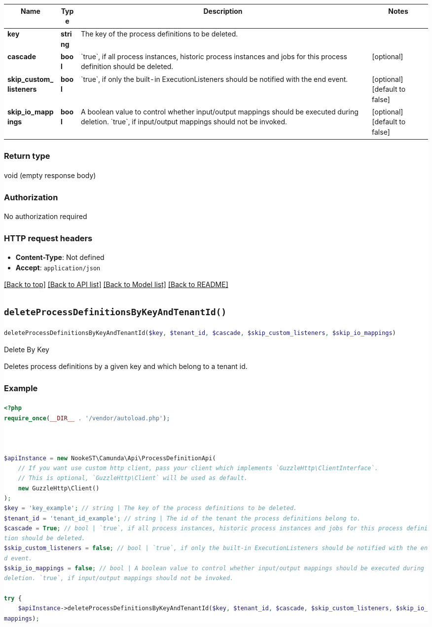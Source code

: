 Name | Type | Description  | Notes
------------- | ------------- | ------------- | -------------
 **key** | **string**| The key of the process definitions to be deleted. |
 **cascade** | **bool**| &#x60;true&#x60;, if all process instances, historic process instances and jobs for this process definition should be deleted. | [optional]
 **skip_custom_listeners** | **bool**| &#x60;true&#x60;, if only the built-in ExecutionListeners should be notified with the end event. | [optional] [default to false]
 **skip_io_mappings** | **bool**| A boolean value to control whether input/output mappings should be executed during deletion. &#x60;true&#x60;, if input/output mappings should not be invoked. | [optional] [default to false]

### Return type

void (empty response body)

### Authorization

No authorization required

### HTTP request headers

- **Content-Type**: Not defined
- **Accept**: `application/json`

[[Back to top]](#) [[Back to API list]](../../README.md#endpoints)
[[Back to Model list]](../../README.md#models)
[[Back to README]](../../README.md)

## `deleteProcessDefinitionsByKeyAndTenantId()`

```php
deleteProcessDefinitionsByKeyAndTenantId($key, $tenant_id, $cascade, $skip_custom_listeners, $skip_io_mappings)
```

Delete By Key

Deletes process definitions by a given key and which belong to a tenant id.

### Example

```php
<?php
require_once(__DIR__ . '/vendor/autoload.php');



$apiInstance = new NookeST\Camunda\Api\ProcessDefinitionApi(
    // If you want use custom http client, pass your client which implements `GuzzleHttp\ClientInterface`.
    // This is optional, `GuzzleHttp\Client` will be used as default.
    new GuzzleHttp\Client()
);
$key = 'key_example'; // string | The key of the process definitions to be deleted.
$tenant_id = 'tenant_id_example'; // string | The id of the tenant the process definitions belong to.
$cascade = True; // bool | `true`, if all process instances, historic process instances and jobs for this process definition should be deleted.
$skip_custom_listeners = false; // bool | `true`, if only the built-in ExecutionListeners should be notified with the end event.
$skip_io_mappings = false; // bool | A boolean value to control whether input/output mappings should be executed during deletion. `true`, if input/output mappings should not be invoked.

try {
    $apiInstance->deleteProcessDefinitionsByKeyAndTenantId($key, $tenant_id, $cascade, $skip_custom_listeners, $skip_io_mappings);
```